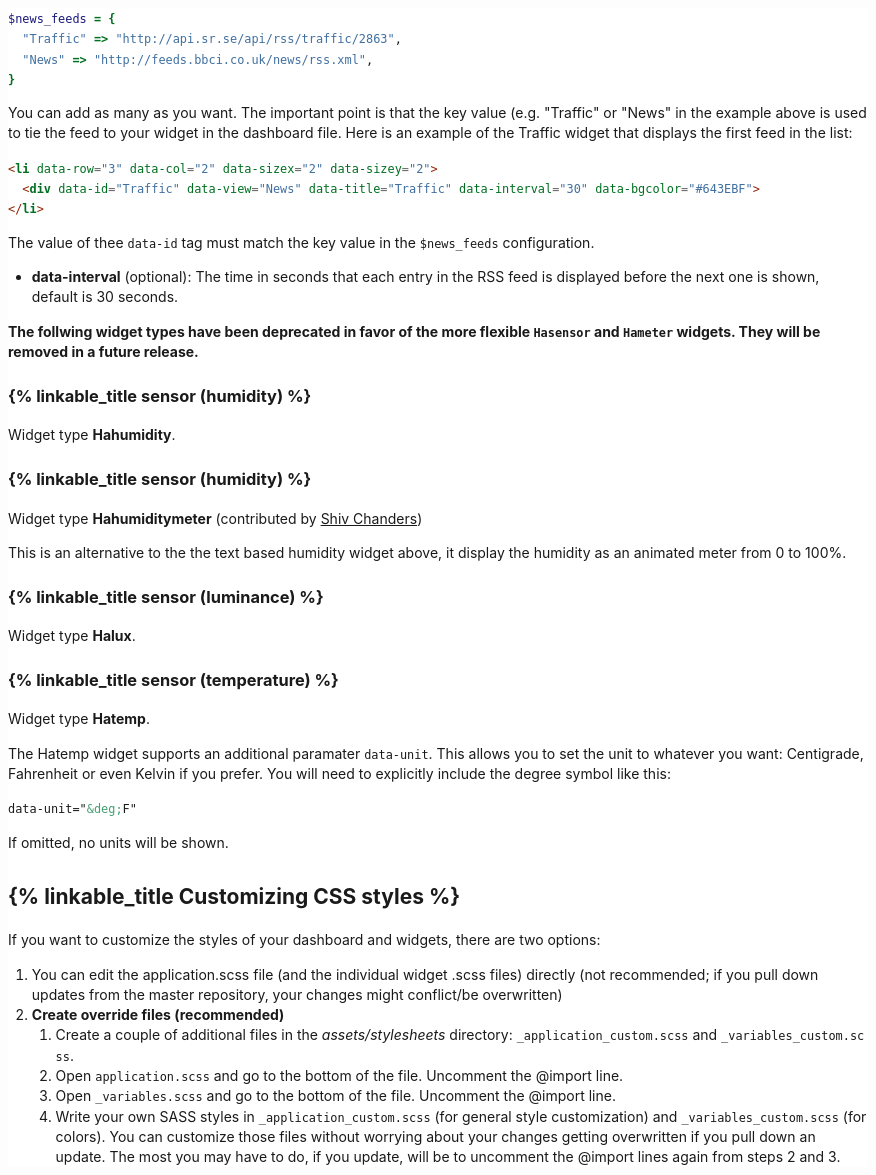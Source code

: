 ```ruby
$news_feeds = {
  "Traffic" => "http://api.sr.se/api/rss/traffic/2863",
  "News" => "http://feeds.bbci.co.uk/news/rss.xml",
}
```

You can add as many as you want. The important point is that the key value (e.g. "Traffic" or "News" in the example above is used to tie the feed to your widget in the dashboard file. Here is an example of the Traffic widget that displays the first feed in the list:

```html
<li data-row="3" data-col="2" data-sizex="2" data-sizey="2">
  <div data-id="Traffic" data-view="News" data-title="Traffic" data-interval="30" data-bgcolor="#643EBF">
</li>
```
The value of thee `data-id` tag must match the key value in the `$news_feeds` configuration.

- **data-interval** (optional): The time in seconds that each entry in the RSS feed is displayed before the next one is shown, default is 30 seconds.


**The follwing widget types have been deprecated in favor of the more flexible `Hasensor` and `Hameter` widgets. They will be removed in a future release.**

### {% linkable_title sensor (humidity) %}
Widget type **Hahumidity**.

### {% linkable_title sensor (humidity) %}
Widget type **Hahumiditymeter** (contributed by [Shiv Chanders](https://community.home-assistant.io/users/chanders/activity))

This is an alternative to the the text based humidity widget above, it display the humidity as an animated meter from 0 to 100%.

### {% linkable_title sensor (luminance) %}
Widget type **Halux**.

### {% linkable_title sensor (temperature) %}
Widget type **Hatemp**.

The Hatemp widget supports an additional paramater `data-unit`. This allows you to set the unit to whatever you want:  Centigrade, Fahrenheit or even Kelvin if you prefer. You will need to explicitly include the degree symbol like this:

```html
data-unit="&deg;F"
```
If omitted, no units will be shown.

## {% linkable_title Customizing CSS styles %}
If you want to customize the styles of your dashboard and widgets, there are two options:

1. You can edit the application.scss file (and the individual widget .scss files) directly (not recommended; if you pull down updates from the master repository, your changes might conflict/be overwritten)
1. __Create override files (recommended)__
    1. Create a couple of additional files in the _assets/stylesheets_ directory: `_application_custom.scss` and `_variables_custom.scss`.
    1. Open `application.scss` and go to the bottom of the file. Uncomment the @import line.
    1. Open `_variables.scss` and go to the bottom of the file. Uncomment the @import line.
    1. Write your own SASS styles in `_application_custom.scss` (for general style customization) and `_variables_custom.scss` (for colors). You can customize those files without worrying about your changes getting overwritten if you pull down an update. The most you may have to do, if you update, will be to uncomment the @import lines again from steps 2 and 3.
